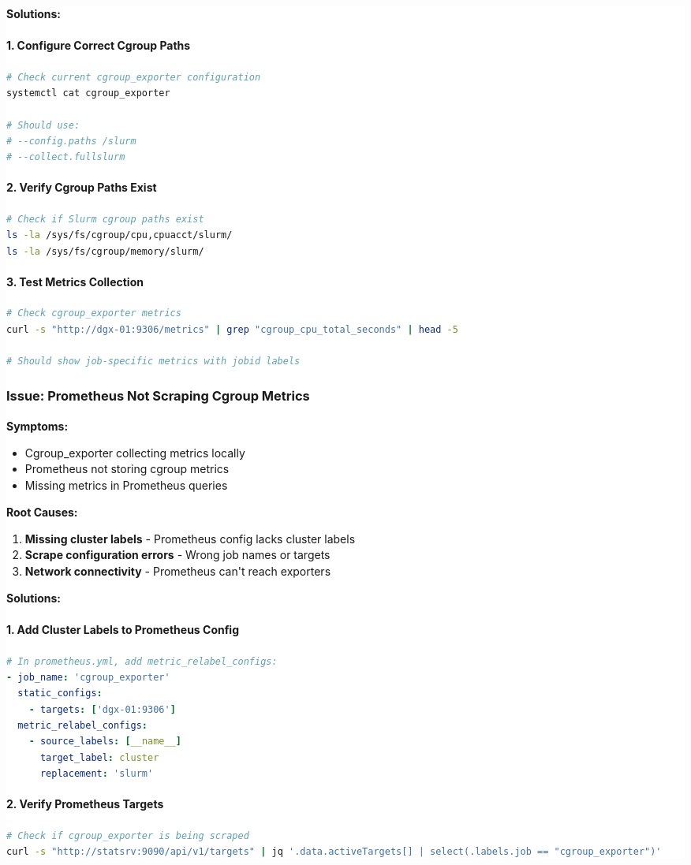 **Solutions:**

#### 1. Configure Correct Cgroup Paths
```bash
# Check current cgroup_exporter configuration
systemctl cat cgroup_exporter

# Should use:
# --config.paths /slurm
# --collect.fullslurm
```

#### 2. Verify Cgroup Paths Exist
```bash
# Check if Slurm cgroup paths exist
ls -la /sys/fs/cgroup/cpu,cpuacct/slurm/
ls -la /sys/fs/cgroup/memory/slurm/
```

#### 3. Test Metrics Collection
```bash
# Check cgroup_exporter metrics
curl -s "http://dgx-01:9306/metrics" | grep "cgroup_cpu_total_seconds" | head -5

# Should show job-specific metrics with jobid labels
```

### Issue: Prometheus Not Scraping Cgroup Metrics

**Symptoms:**
- Cgroup_exporter collecting metrics locally
- Prometheus not storing cgroup metrics
- Missing metrics in Prometheus queries

**Root Causes:**
1. **Missing cluster labels** - Prometheus config lacks cluster labels
2. **Scrape configuration errors** - Wrong job names or targets
3. **Network connectivity** - Prometheus can't reach exporters

**Solutions:**

#### 1. Add Cluster Labels to Prometheus Config
```yaml
# In prometheus.yml, add metric_relabel_configs:
- job_name: 'cgroup_exporter'
  static_configs:
    - targets: ['dgx-01:9306']
  metric_relabel_configs:
    - source_labels: [__name__]
      target_label: cluster
      replacement: 'slurm'
```

#### 2. Verify Prometheus Targets
```bash
# Check if cgroup_exporter is being scraped
curl -s "http://statsrv:9090/api/v1/targets" | jq '.data.activeTargets[] | select(.labels.job == "cgroup_exporter")'
```
